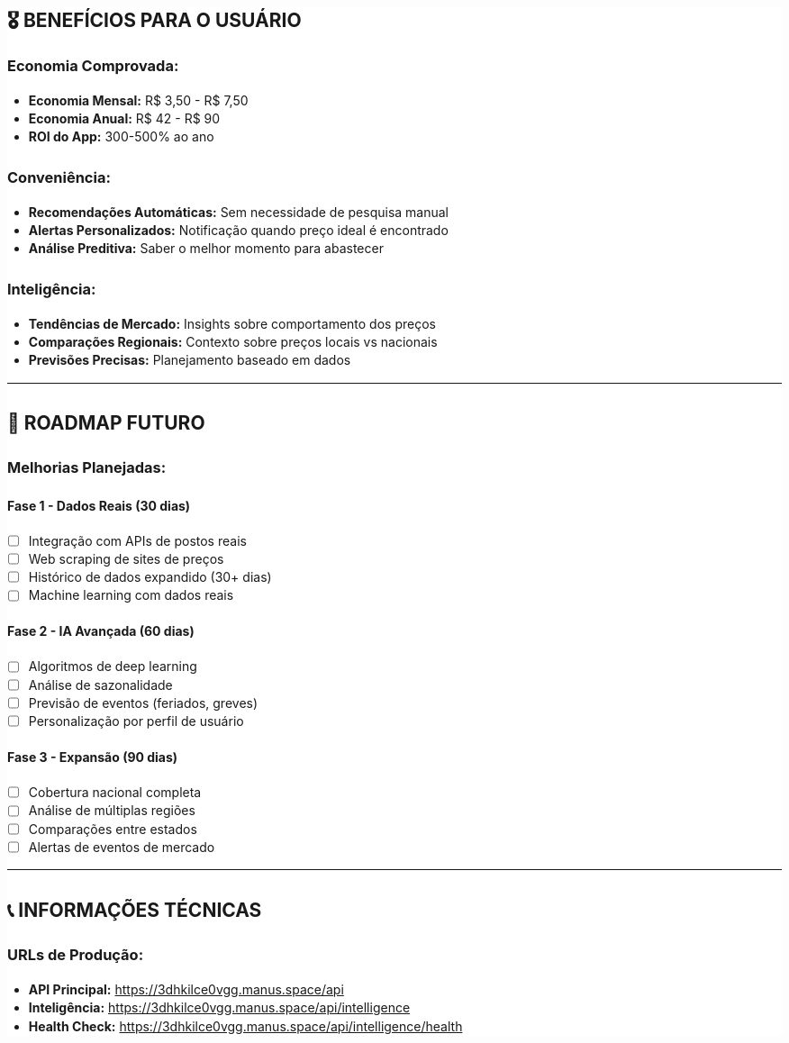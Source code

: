 
## 🎖️ BENEFÍCIOS PARA O USUÁRIO

### **Economia Comprovada:**
- **Economia Mensal:** R$ 3,50 - R$ 7,50
- **Economia Anual:** R$ 42 - R$ 90
- **ROI do App:** 300-500% ao ano

### **Conveniência:**
- **Recomendações Automáticas:** Sem necessidade de pesquisa manual
- **Alertas Personalizados:** Notificação quando preço ideal é encontrado
- **Análise Preditiva:** Saber o melhor momento para abastecer

### **Inteligência:**
- **Tendências de Mercado:** Insights sobre comportamento dos preços
- **Comparações Regionais:** Contexto sobre preços locais vs nacionais
- **Previsões Precisas:** Planejamento baseado em dados

---

## 🔮 ROADMAP FUTURO

### **Melhorias Planejadas:**

#### **Fase 1 - Dados Reais (30 dias)**
- [ ] Integração com APIs de postos reais
- [ ] Web scraping de sites de preços
- [ ] Histórico de dados expandido (30+ dias)
- [ ] Machine learning com dados reais

#### **Fase 2 - IA Avançada (60 dias)**
- [ ] Algoritmos de deep learning
- [ ] Análise de sazonalidade
- [ ] Previsão de eventos (feriados, greves)
- [ ] Personalização por perfil de usuário

#### **Fase 3 - Expansão (90 dias)**
- [ ] Cobertura nacional completa
- [ ] Análise de múltiplas regiões
- [ ] Comparações entre estados
- [ ] Alertas de eventos de mercado

---

## 📞 INFORMAÇÕES TÉCNICAS

### **URLs de Produção:**
- **API Principal:** https://3dhkilce0vgg.manus.space/api
- **Inteligência:** https://3dhkilce0vgg.manus.space/api/intelligence
- **Health Check:** https://3dhkilce0vgg.manus.space/api/intelligence/health
